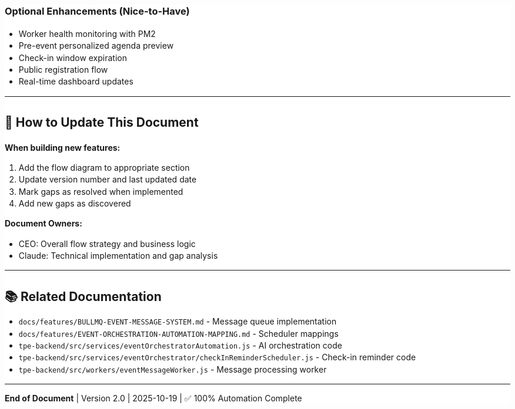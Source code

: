 ### **Optional Enhancements** (Nice-to-Have)
- Worker health monitoring with PM2
- Pre-event personalized agenda preview
- Check-in window expiration
- Public registration flow
- Real-time dashboard updates

---

## 🔄 How to Update This Document

**When building new features:**
1. Add the flow diagram to appropriate section
2. Update version number and last updated date
3. Mark gaps as resolved when implemented
4. Add new gaps as discovered

**Document Owners:**
- CEO: Overall flow strategy and business logic
- Claude: Technical implementation and gap analysis

---

## 📚 Related Documentation

- `docs/features/BULLMQ-EVENT-MESSAGE-SYSTEM.md` - Message queue implementation
- `docs/features/EVENT-ORCHESTRATION-AUTOMATION-MAPPING.md` - Scheduler mappings
- `tpe-backend/src/services/eventOrchestratorAutomation.js` - AI orchestration code
- `tpe-backend/src/services/eventOrchestrator/checkInReminderScheduler.js` - Check-in reminder code
- `tpe-backend/src/workers/eventMessageWorker.js` - Message processing worker

---

**End of Document** | Version 2.0 | 2025-10-19 | ✅ 100% Automation Complete
